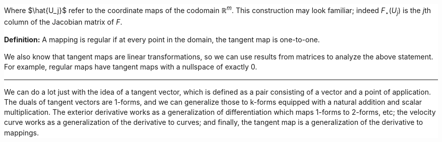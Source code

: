 Where $\hat{U_j}$ refer to the coordinate maps of the codomain $\mathbb{R}^m$. This construction may look familiar; indeed $F_\star(U_j)$ is the $j$th column of the Jacobian matrix of $F$.

**Definition:** A mapping is regular if at every point in the domain, the tangent map is one-to-one.

We also know that tangent maps are linear transformations, so we can use results from matrices to analyze the above statement. For example, regular maps have tangent maps with a nullspace of exactly $0$.

---

We can do a lot just with the idea of a tangent vector, which is defined as a pair consisting of a vector and a point of application. The duals of tangent vectors are 1-forms, and we can generalize those to k-forms equipped with a natural addition and scalar multiplication. The exterior derivative works as a generalization of differentiation which maps 1-forms to 2-forms, etc; the velocity curve works as a generalization of the derivative to curves; and finally, the tangent map is a generalization of the derivative to mappings.

